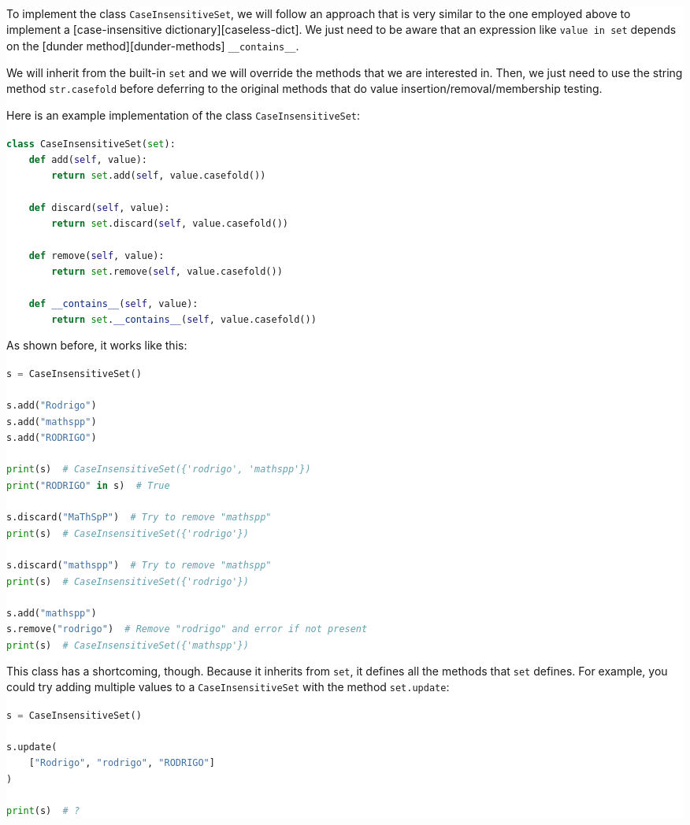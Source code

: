To implement the class `CaseInsensitiveSet`, we will follow an approach that is very similar to the one employed above to implement a [case-insensitive dictionary][caseless-dict].
We just need to be aware that an expression like `value in set` depends on the [dunder method][dunder-methods] `__contains__`.

We will inherit from the built-in `set` and we will override the methods that we are interested in.
Then, we just need to use the string method `str.casefold` before deferring to the original methods that do value insertion/removal/membership testing.

Here is an example implementation of the class `CaseInsensitiveSet`:

```py
class CaseInsensitiveSet(set):
    def add(self, value):
        return set.add(self, value.casefold())

    def discard(self, value):
        return set.discard(self, value.casefold())

    def remove(self, value):
        return set.remove(self, value.casefold())

    def __contains__(self, value):
        return set.__contains__(self, value.casefold())
```

As shown before, it works like this:

```py
s = CaseInsensitiveSet()

s.add("Rodrigo")
s.add("mathspp")
s.add("RODRIGO")

print(s)  # CaseInsensitiveSet({'rodrigo', 'mathspp'})
print("RODRIGO" in s)  # True

s.discard("MaThSpP")  # Try to remove "mathspp"
print(s)  # CaseInsensitiveSet({'rodrigo'})

s.discard("mathspp")  # Try to remove "mathspp"
print(s)  # CaseInsensitiveSet({'rodrigo'})

s.add("mathspp")
s.remove("rodrigo")  # Remove "rodrigo" and error if not present
print(s)  # CaseInsensitiveSet({'mathspp'})
```

This class has a shortcoming, though.
Because it inherits from `set`, it defines all the methods that `set` defines.
For example, you could try adding multiple values to a `CaseInsensitiveSet` with the method `set.update`:

```py
s = CaseInsensitiveSet()

s.update(
    ["Rodrigo", "rodrigo", "RODRIGO"]
)

print(s)  # ?
```


[^1]: Feel free to leave a comment with your thoughts, drop me an email, or tweet at me @mathsppblog.
[caseless-dict]: #how-to-implement-a-case-insensitive-dictionary-in-python
[caseless-set]: #how-to-implement-a-case-insensitive-set-in-python
[dunder-methods]: /blog/pydonts/dunder-methods
[dunder-str-repr]: /blog/pydonts/str-and-repr